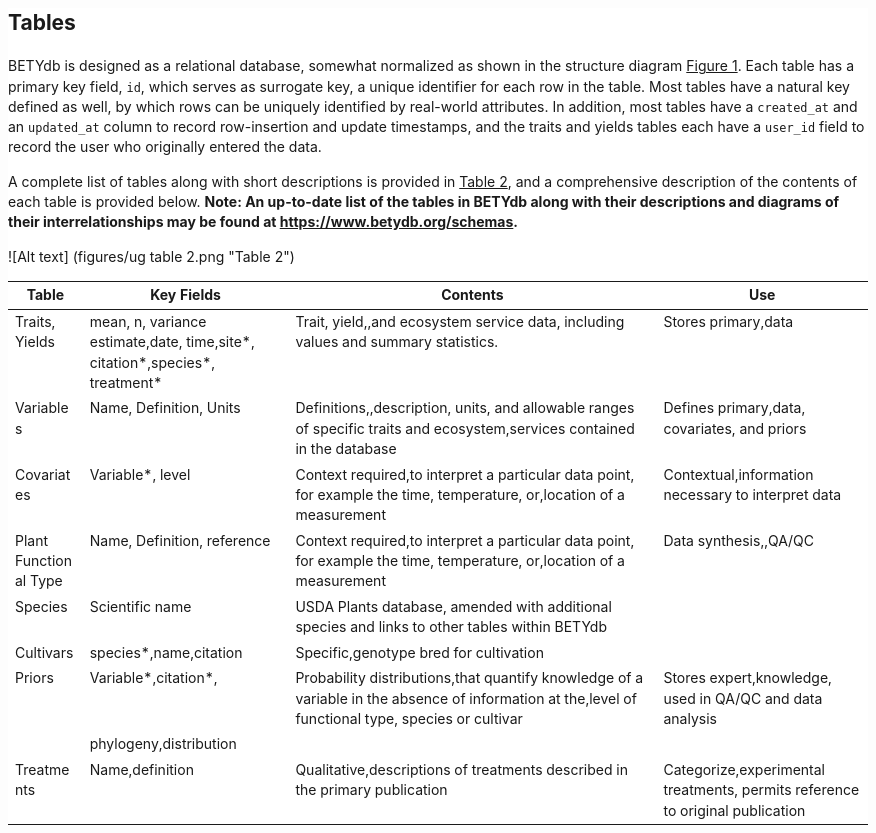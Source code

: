 ## Tables


BETYdb is designed as a relational database, somewhat normalized as shown in the structure diagram [Figure 1](#Figure-1). Each table has a primary key
field, `id`, which serves as surrogate key, a unique identifier for each row in the table.  Most tables have a natural key defined as well, by which rows can be uniquely identified by real-world attributes.
In addition, most tables have a `created_at` and an `updated_at` column to record row-insertion and update timestamps, and the
traits and yields tables each have a `user_id` field to record the user
who originally entered the data.

A complete list of tables along with short descriptions is provided in [Table 2](#Table-2), and a comprehensive
description of the contents of each table is provided below. **Note: An up-to-date list of the tables in BETYdb along with their descriptions and diagrams of their interrelationships may be found at https://www.betydb.org/schemas.**

<a name="Table-2"></a>
![Alt text] (figures/ug table 2.png "Table 2")

| Table                 | Key Fields                                                                  | Contents                                                                                                                                           | Use                                                                                                                                                                  |
|-----------------------|-----------------------------------------------------------------------------|----------------------------------------------------------------------------------------------------------------------------------------------------|----------------------------------------------------------------------------------------------------------------------------------------------------------------------|
| Traits, Yields        | mean, n, variance estimate,date, time,site*, citation*,species*, treatment* | Trait, yield,,and ecosystem service data, including values and summary statistics.                                                                 | Stores primary,data                                                                                                                                                  |
| Variables             | Name, Definition, Units                                                     | Definitions,,description, units, and allowable ranges of specific traits and ecosystem,services contained in the database                          | Defines primary,data, covariates, and priors                                                                                                                         |
| Covariates            | Variable*, level                                                            | Context required,to interpret a particular data point, for example the time, temperature, or,location of a measurement                             | Contextual,information necessary to interpret data                                                                                                                   |
| Plant Functional Type | Name, Definition, reference                                                 | Context required,to interpret a particular data point, for example the time, temperature, or,location of a measurement                             | Data synthesis,,QA/QC                                                                                                                                                |
| Species               | Scientific name                                                             | USDA Plants database, amended with additional species and links to other tables within BETYdb                                                      |                                                                                                                                                                      |
| Cultivars             | species*,name,citation                                                      | Specific,genotype bred for cultivation                                                                                                             |                                                                                                                                                                      |
| Priors                | Variable*,citation*,                                                        | Probability distributions,that quantify knowledge of a variable in the absence of information at the,level of functional type, species or cultivar | Stores expert,knowledge, used in QA/QC and data analysis                                                                                                             |
|                       | phylogeny,distribution                                                      |                                                                                                                                                    |                                                                                                                                                                      |
| Treatments            | Name,definition                                                             | Qualitative,descriptions of treatments described in the primary publication                                                                        | Categorize,experimental treatments, permits reference to original publication                                                                                        |